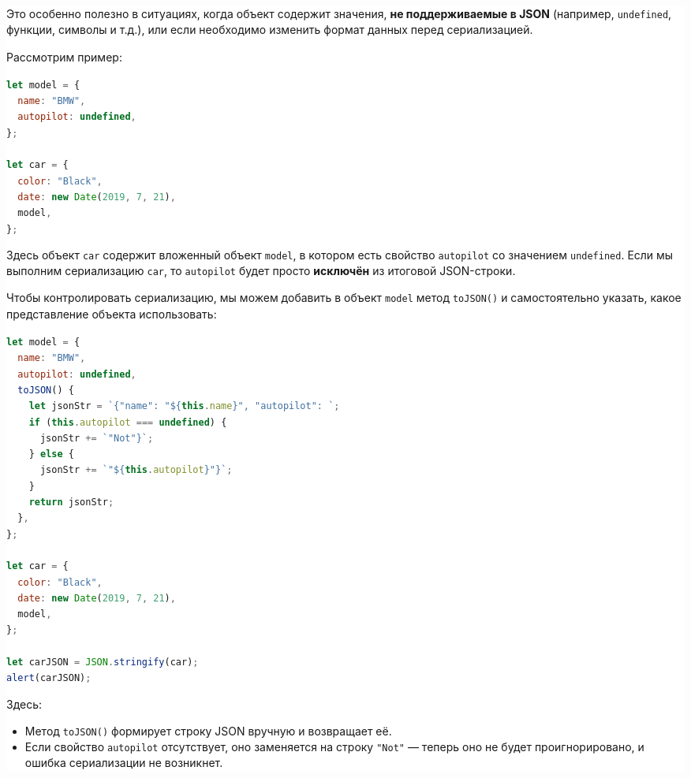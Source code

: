 Это особенно полезно в ситуациях, когда объект содержит значения, **не поддерживаемые в JSON** (например, `undefined`, функции, символы и т.д.), или если необходимо изменить формат данных перед сериализацией.

Рассмотрим пример:

```js
let model = {
  name: "BMW",
  autopilot: undefined,
};

let car = {
  color: "Black",
  date: new Date(2019, 7, 21),
  model,
};
```

Здесь объект `car` содержит вложенный объект `model`, в котором есть свойство `autopilot` со значением `undefined`. Если мы выполним сериализацию `car`, то `autopilot` будет просто **исключён** из итоговой JSON-строки.

Чтобы контролировать сериализацию, мы можем добавить в объект `model` метод `toJSON()` и самостоятельно указать, какое представление объекта использовать:

```js
let model = {
  name: "BMW",
  autopilot: undefined,
  toJSON() {
    let jsonStr = `{"name": "${this.name}", "autopilot": `;
    if (this.autopilot === undefined) {
      jsonStr += `"Not"}`;
    } else {
      jsonStr += `"${this.autopilot}"}`;
    }
    return jsonStr;
  },
};

let car = {
  color: "Black",
  date: new Date(2019, 7, 21),
  model,
};

let carJSON = JSON.stringify(car);
alert(carJSON);
```

Здесь:

- Метод `toJSON()` формирует строку JSON вручную и возвращает её.
- Если свойство `autopilot` отсутствует, оно заменяется на строку `"Not"` — теперь оно не будет проигнорировано, и ошибка сериализации не возникнет.
